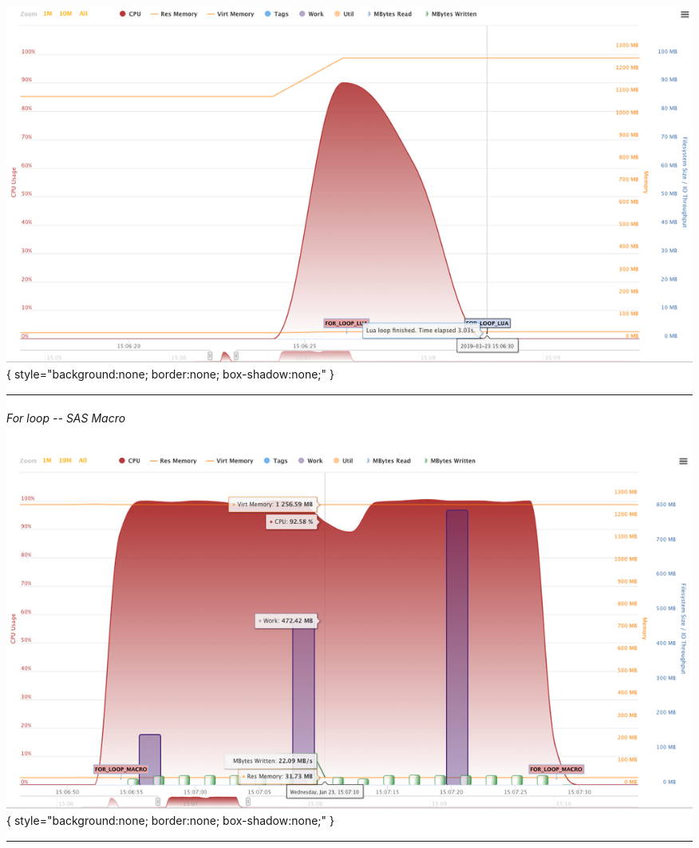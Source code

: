 
![](assets/sasm01_lua3.png){ style="background:none; border:none; box-shadow:none;" }

---

###### For loop -- SAS Macro

![](assets/sasm01_mac1.png){ style="background:none; border:none; box-shadow:none;" }

---